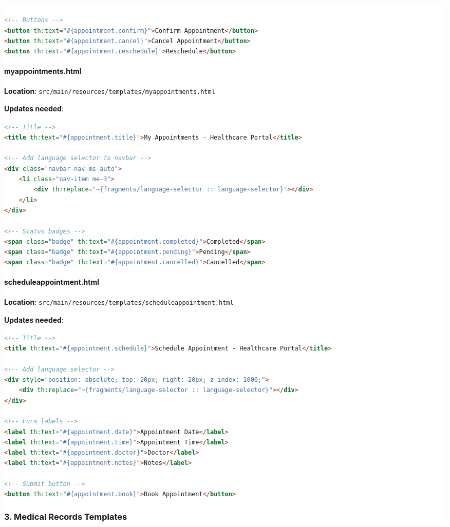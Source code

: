 ```html

<!-- Buttons -->
<button th:text="#{appointment.confirm}">Confirm Appointment</button>
<button th:text="#{appointment.cancel}">Cancel Appointment</button>
<button th:text="#{appointment.reschedule}">Reschedule</button>
```

#### myappointments.html
**Location**: `src/main/resources/templates/myappointments.html`

**Updates needed**:
```html
<!-- Title -->
<title th:text="#{appointment.title}">My Appointments - Healthcare Portal</title>

<!-- Add language selector to navbar -->
<div class="navbar-nav ms-auto">
    <li class="nav-item me-3">
        <div th:replace="~{fragments/language-selector :: language-selector}"></div>
    </li>
</div>

<!-- Status badges -->
<span class="badge" th:text="#{appointment.completed}">Completed</span>
<span class="badge" th:text="#{appointment.pending}">Pending</span>
<span class="badge" th:text="#{appointment.cancelled}">Cancelled</span>
```

#### scheduleappointment.html
**Location**: `src/main/resources/templates/scheduleappointment.html`

**Updates needed**:
```html
<!-- Title -->
<title th:text="#{appointment.schedule}">Schedule Appointment - Healthcare Portal</title>

<!-- Add language selector -->
<div style="position: absolute; top: 20px; right: 20px; z-index: 1000;">
    <div th:replace="~{fragments/language-selector :: language-selector}"></div>
</div>

<!-- Form labels -->
<label th:text="#{appointment.date}">Appointment Date</label>
<label th:text="#{appointment.time}">Appointment Time</label>
<label th:text="#{appointment.doctor}">Doctor</label>
<label th:text="#{appointment.notes}">Notes</label>

<!-- Submit button -->
<button th:text="#{appointment.book}">Book Appointment</button>
```

### 3. Medical Records Templates
